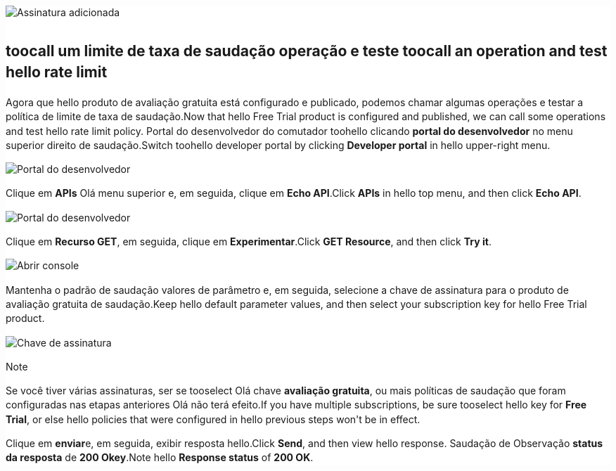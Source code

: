 ![Assinatura adicionada][api-management-subscription-added]

## <span data-ttu-id="19fd2-202"><a name="test-rate-limit"></a>toocall um limite de taxa de saudação operação e teste</span><span class="sxs-lookup"><span data-stu-id="19fd2-202"><a name="test-rate-limit"> </a>toocall an operation and test hello rate limit</span></span>
<span data-ttu-id="19fd2-203">Agora que hello produto de avaliação gratuita está configurado e publicado, podemos chamar algumas operações e testar a política de limite de taxa de saudação.</span><span class="sxs-lookup"><span data-stu-id="19fd2-203">Now that hello Free Trial product is configured and published, we can call some operations and test hello rate limit policy.</span></span>
<span data-ttu-id="19fd2-204">Portal do desenvolvedor do comutador toohello clicando **portal do desenvolvedor** no menu superior direito de saudação.</span><span class="sxs-lookup"><span data-stu-id="19fd2-204">Switch toohello developer portal by clicking **Developer portal** in hello upper-right menu.</span></span>

![Portal do desenvolvedor][api-management-developer-portal-menu]

<span data-ttu-id="19fd2-206">Clique em **APIs** Olá menu superior e, em seguida, clique em **Echo API**.</span><span class="sxs-lookup"><span data-stu-id="19fd2-206">Click **APIs** in hello top menu, and then click **Echo API**.</span></span>

![Portal do desenvolvedor][api-management-developer-portal-api-menu]

<span data-ttu-id="19fd2-208">Clique em **Recurso GET**, em seguida, clique em **Experimentar**.</span><span class="sxs-lookup"><span data-stu-id="19fd2-208">Click **GET Resource**, and then click **Try it**.</span></span>

![Abrir console][api-management-open-console]

<span data-ttu-id="19fd2-210">Mantenha o padrão de saudação valores de parâmetro e, em seguida, selecione a chave de assinatura para o produto de avaliação gratuita de saudação.</span><span class="sxs-lookup"><span data-stu-id="19fd2-210">Keep hello default parameter values, and then select your subscription key for hello Free Trial product.</span></span>

![Chave de assinatura][api-management-select-key]

> [!NOTE]
> <span data-ttu-id="19fd2-212">Se você tiver várias assinaturas, ser se tooselect Olá chave **avaliação gratuita**, ou mais políticas de saudação que foram configuradas nas etapas anteriores Olá não terá efeito.</span><span class="sxs-lookup"><span data-stu-id="19fd2-212">If you have multiple subscriptions, be sure tooselect hello key for **Free Trial**, or else hello policies that were configured in hello previous steps won't be in effect.</span></span>
> 
> 

<span data-ttu-id="19fd2-213">Clique em **enviar**e, em seguida, exibir resposta hello.</span><span class="sxs-lookup"><span data-stu-id="19fd2-213">Click **Send**, and then view hello response.</span></span> <span data-ttu-id="19fd2-214">Saudação de Observação **status da resposta** de **200 Okey**.</span><span class="sxs-lookup"><span data-stu-id="19fd2-214">Note hello **Response status** of **200 OK**.</span></span>


[api-management-management-console]: ./media/api-management-howto-product-with-rules/api-management-management-console.png
[api-management-add-product]: ./media/api-management-howto-product-with-rules/api-management-add-product.png
[api-management-new-product-window]: ./media/api-management-howto-product-with-rules/api-management-new-product-window.png
[api-management-product-added]: ./media/api-management-howto-product-with-rules/api-management-product-added.png
[api-management-add-policy]: ./media/api-management-howto-product-with-rules/api-management-add-policy.png
[api-management-policy-editor-inbound]: ./media/api-management-howto-product-with-rules/api-management-policy-editor-inbound.png
[api-management-limit-policies]: ./media/api-management-howto-product-with-rules/api-management-limit-policies.png
[api-management-policy-save]: ./media/api-management-howto-product-with-rules/api-management-policy-save.png
[api-management-configure-product]: ./media/api-management-howto-product-with-rules/api-management-configure-product.png
[api-management-add-api]: ./media/api-management-howto-product-with-rules/api-management-add-api.png
[api-management-add-echo-api]: ./media/api-management-howto-product-with-rules/api-management-add-echo-api.png
[api-management-developer-portal-menu]: ./media/api-management-howto-product-with-rules/api-management-developer-portal-menu.png
[api-management-publish-product]: ./media/api-management-howto-product-with-rules/api-management-publish-product.png
[api-management-configure-developer]: ./media/api-management-howto-product-with-rules/api-management-configure-developer.png
[api-management-add-subscription-menu]: ./media/api-management-howto-product-with-rules/api-management-add-subscription-menu.png
[api-management-add-subscription]: ./media/api-management-howto-product-with-rules/api-management-add-subscription.png
[api-management-developer-portal-api-menu]: ./media/api-management-howto-product-with-rules/api-management-developer-portal-api-menu.png
[api-management-open-console]: ./media/api-management-howto-product-with-rules/api-management-open-console.png
[api-management-http-get]: ./media/api-management-howto-product-with-rules/api-management-http-get.png
[api-management-http-get-results]: ./media/api-management-howto-product-with-rules/api-management-http-get-results.png
[api-management-http-get-429]: ./media/api-management-howto-product-with-rules/api-management-http-get-429.png
[api-management-product-policy]: ./media/api-management-howto-product-with-rules/api-management-product-policy.png
[api-management-add-developers-group]: ./media/api-management-howto-product-with-rules/api-management-add-developers-group.png
[api-management-select-key]: ./media/api-management-howto-product-with-rules/api-management-select-key.png
[api-management-subscription-added]: ./media/api-management-howto-product-with-rules/api-management-subscription-added.png
[api-management-add-subscription-multiple]: ./media/api-management-howto-product-with-rules/api-management-add-subscription-multiple.png
[How tooadd operations tooan API]: api-management-howto-add-operations.md
[How tooadd and publish a product]: api-management-howto-add-products.md
[Monitoring and analytics]: ../api-management-monitoring.md
[Add APIs tooa product]: api-management-howto-add-products.md#add-apis
[Publish a product]: api-management-howto-add-products.md#publish-product
[Manage your first API in Azure API Management]: api-management-get-started.md
[How toocreate and use groups in Azure API Management]: api-management-howto-create-groups.md
[View subscribers tooa product]: api-management-howto-add-products.md#view-subscribers
[Get started with Azure API Management]: api-management-get-started.md
[Create an API Management service instance]: api-management-get-started.md#create-service-instance
[Next steps]: #next-steps
[Create a product]: #create-product
[Configure call rate limit and quota policies]: #policies
[Add an API toohello product]: #add-api
[Publish hello product]: #publish-product
[Subscribe a developer account toohello product]: #subscribe-account
[Call an operation and test hello rate limit]: #test-rate-limit
[Limit call rate]: https://msdn.microsoft.com/library/azure/dn894078.aspx#LimitCallRate
[Set usage quota]: https://msdn.microsoft.com/library/azure/dn894078.aspx#SetUsageQuota